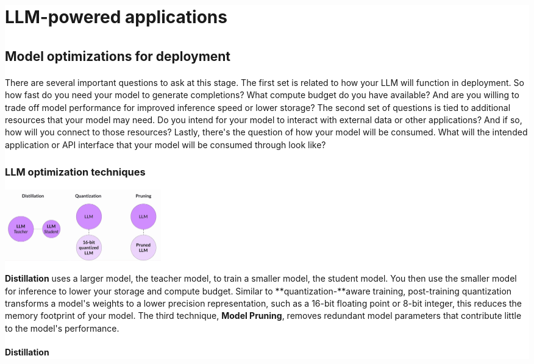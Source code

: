 # LLM-powered applications

## Model optimizations for deployment

There are several important questions to ask at this stage. The first set is related to how your LLM will function in deployment. So how fast do you need your model to generate completions? What compute budget do you have available? And are you willing to trade off model performance for improved inference speed or lower storage? The second set of questions is tied to additional resources that your model may need. Do you intend for your model to interact with external data or other applications? And if so, how will you connect to those resources? Lastly, there's the question of how your model will be consumed. What will the intended application or API interface that your model will be consumed through look like?



### LLM optimization techniques

<img src="../../%F0%9F%96%BC%EF%B8%8F%20images/image-20240327070733689.png" alt="image-20240327070733689" style="zoom:25%;" />

**Distillation** uses a larger model, the teacher model, to train a smaller model, the student model. You then use the smaller model for inference to lower your storage and compute budget. 
Similar to **quantization-**aware training, post-training quantization transforms a model's weights to a lower precision representation, such as a 16-bit floating point or 8-bit integer, this reduces the memory footprint of your model. 
The third technique, **Model Pruning**, removes redundant model parameters that contribute little to the model's performance. 



#### Distillation 
